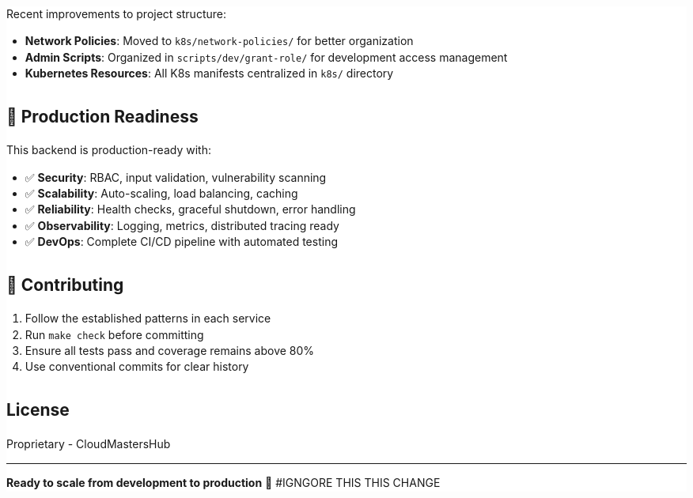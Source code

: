 Recent improvements to project structure:

- **Network Policies**: Moved to `k8s/network-policies/` for better organization
- **Admin Scripts**: Organized in `scripts/dev/grant-role/` for development access management
- **Kubernetes Resources**: All K8s manifests centralized in `k8s/` directory

## 🚀 Production Readiness

This backend is production-ready with:

- ✅ **Security**: RBAC, input validation, vulnerability scanning
- ✅ **Scalability**: Auto-scaling, load balancing, caching
- ✅ **Reliability**: Health checks, graceful shutdown, error handling
- ✅ **Observability**: Logging, metrics, distributed tracing ready
- ✅ **DevOps**: Complete CI/CD pipeline with automated testing

## 🤝 Contributing

1. Follow the established patterns in each service
2. Run `make check` before committing
3. Ensure all tests pass and coverage remains above 80%
4. Use conventional commits for clear history

## License

Proprietary - CloudMastersHub

---

**Ready to scale from development to production** 🚀
#IGNGORE THIS THIS CHANGE

